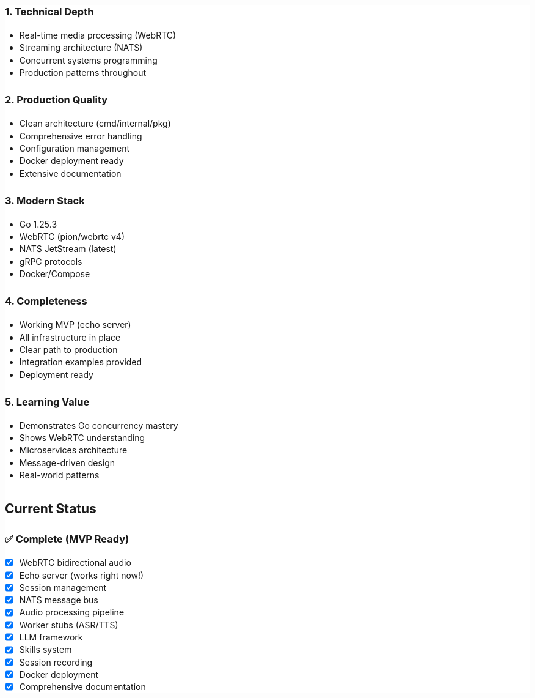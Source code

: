 ### 1. **Technical Depth**
- Real-time media processing (WebRTC)
- Streaming architecture (NATS)
- Concurrent systems programming
- Production patterns throughout

### 2. **Production Quality**
- Clean architecture (cmd/internal/pkg)
- Comprehensive error handling
- Configuration management
- Docker deployment ready
- Extensive documentation

### 3. **Modern Stack**
- Go 1.25.3
- WebRTC (pion/webrtc v4)
- NATS JetStream (latest)
- gRPC protocols
- Docker/Compose

### 4. **Completeness**
- Working MVP (echo server)
- All infrastructure in place
- Clear path to production
- Integration examples provided
- Deployment ready

### 5. **Learning Value**
- Demonstrates Go concurrency mastery
- Shows WebRTC understanding
- Microservices architecture
- Message-driven design
- Real-world patterns

## Current Status

### ✅ Complete (MVP Ready)
- [x] WebRTC bidirectional audio
- [x] Echo server (works right now!)
- [x] Session management
- [x] NATS message bus
- [x] Audio processing pipeline
- [x] Worker stubs (ASR/TTS)
- [x] LLM framework
- [x] Skills system
- [x] Session recording
- [x] Docker deployment
- [x] Comprehensive documentation
